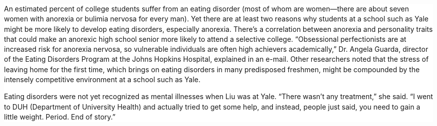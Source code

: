 
An 
estimated 
percent 
of 
college students suffer from an 
eating disorder (most of whom are 
women—there are about seven 
women with anorexia or bulimia 
nervosa for every man).  Yet there are 
at least two reasons why students 
at a school such as Yale might 
be more likely to develop eating 
disorders, 
especially 
anorexia. 
There’s 
a 
correlation 
between 
anorexia and personality traits 
that could make an anorexic high 
school senior more likely to attend 
a selective college. “Obsessional 
perfectionists are at increased risk 
for anorexia nervosa, so vulnerable 
individuals are often high achievers 
academically,” Dr. Angela Guarda, 
director of the Eating Disorders 
Program at the Johns Hopkins 
Hospital, explained in an e-mail. 
Other researchers noted that the 
stress of leaving home for the 
first time, which brings on eating 
disorders in many predisposed 
freshmen, might be compounded 
by 
the 
intensely 
competitive 
environment at a school such as Yale.


Eating disorders were not yet 
recognized as mental illnesses 
when Liu was at Yale. “There wasn’t 
any treatment,” she said. “I went to 
DUH (Department of University 
Health) and actually tried to get 
some help, and instead, people 
just said, you need to gain a little 
weight. Period. End of story.”
